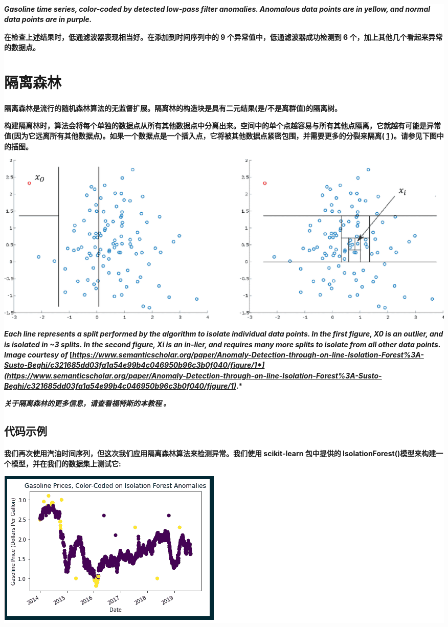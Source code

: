 ***Gasoline time series, color-coded by detected low-pass filter anomalies. Anomalous data points are in yellow, and normal data points are in purple.***

**在检查上述结果时，低通滤波器表现相当好。在添加到时间序列中的 9 个异常值中，低通滤波器成功检测到 6 个，加上其他几个看起来异常的数据点。**

# **隔离森林**

**隔离森林是流行的随机森林算法的无监督扩展。隔离林的构造块是具有二元结果(是/不是离群值)的隔离树。**

**构建隔离林时，算法会将每个单独的数据点从所有其他数据点中分离出来。空间中的单个点越容易与所有其他点隔离，它就越有可能是异常值(因为它远离所有其他数据点)。如果一个数据点是一个插入点，它将被其他数据点紧密包围，并需要更多的分裂来隔离( [1](https://quantdare.com/isolation-forest-algorithm/) )。请参见下图中的插图。**

**![](img/efa3335c688ca852f675a8c30d295f46.png)**

*****Each line represents a split performed by the algorithm to isolate individual data points. In the first figure, X0 is an outlier, and is isolated in ~3 splits. In the second figure, Xi is an in-lier, and requires many more splits to isolate from all other data points.*** *Image courtesy of* [*https://www.semanticscholar.org/paper/Anomaly-Detection-through-on-line-Isolation-Forest%3A-Susto-Beghi/c321685dd03fa1a54e99b4c046950b96c3b0f040/figure/1*](https://www.semanticscholar.org/paper/Anomaly-Detection-through-on-line-Isolation-Forest%3A-Susto-Beghi/c321685dd03fa1a54e99b4c046950b96c3b0f040/figure/1)*.***

*****关于隔离森林的更多信息，请查看福特斯的本教程*** ***。*****

## **代码示例**

**我们再次使用汽油时间序列，但这次我们应用隔离森林算法来检测异常。我们使用 scikit-learn 包中提供的 IsolationForest()模型来构建一个模型，并在我们的数据集上测试它:**

**![](img/c50ffca8b510cf6e1bc183ed73a1e45d.png)**
